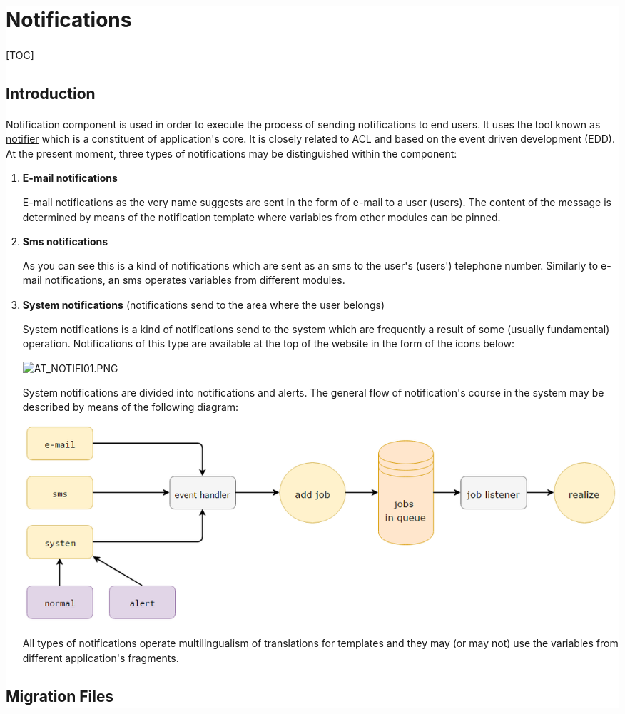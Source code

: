 # Notifications  

[TOC]

## Introduction  

Notification component is used in order to execute the process of sending notifications to end users. It uses the tool known as [notifier](https://inbssoftware.atlassian.net/wiki/display/AS/Notifier) which is a constituent of application's core. It is closely related to ACL and based on the event driven development (EDD). At the present moment, three types of notifications may be distinguished within the component:
1. **E-mail notifications**

   E-mail notifications as the very name suggests are sent in the form of e-mail to a user (users). The content of the message is determined by means of the notification template where variables from other modules can be pinned.

2. **Sms notifications**
   
   As you can see this is a kind of notifications which are sent as an sms to the user's (users') telephone number. Similarly to e-mail notifications, an sms operates variables from different modules.

3. **System notifications** (notifications send to the area where the user belongs)
    
   System notifications is a kind of notifications send to the system which are frequently a result of some (usually fundamental) operation. Notifications of this type are available at the top of the website in the form of the icons below:

   ![AT_NOTIFI01.PNG](../img/docs/core_modules/notifications/AT_NOTIFI01.PNG)
  
   System notifications are divided into notifications and alerts. The general flow of notification's course in the system may be described by means of the following diagram:

   ![AT_NOTIFI02.PNG](../img/docs/core_modules/notifications/AT_NOTIFI02.PNG)
  
   All types of notifications operate multilingualism of translations for templates and they may (or may not) use the variables from different application's fragments.

## Migration Files 
